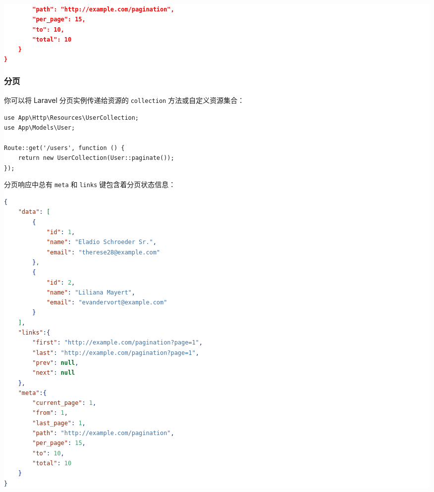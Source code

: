 ```json
        "path": "http://example.com/pagination",
        "per_page": 15,
        "to": 10,
        "total": 10
    }
}
```

<a name="pagination"></a>
### 分页

你可以将 Laravel 分页实例传递给资源的 `collection` 方法或自定义资源集合：

    use App\Http\Resources\UserCollection;
    use App\Models\User;

    Route::get('/users', function () {
        return new UserCollection(User::paginate());
    });


分页响应中总有 `meta` 和 `links` 键包含着分页状态信息：

```json
{
    "data": [
        {
            "id": 1,
            "name": "Eladio Schroeder Sr.",
            "email": "therese28@example.com"
        },
        {
            "id": 2,
            "name": "Liliana Mayert",
            "email": "evandervort@example.com"
        }
    ],
    "links":{
        "first": "http://example.com/pagination?page=1",
        "last": "http://example.com/pagination?page=1",
        "prev": null,
        "next": null
    },
    "meta":{
        "current_page": 1,
        "from": 1,
        "last_page": 1,
        "path": "http://example.com/pagination",
        "per_page": 15,
        "to": 10,
        "total": 10
    }
}
```
